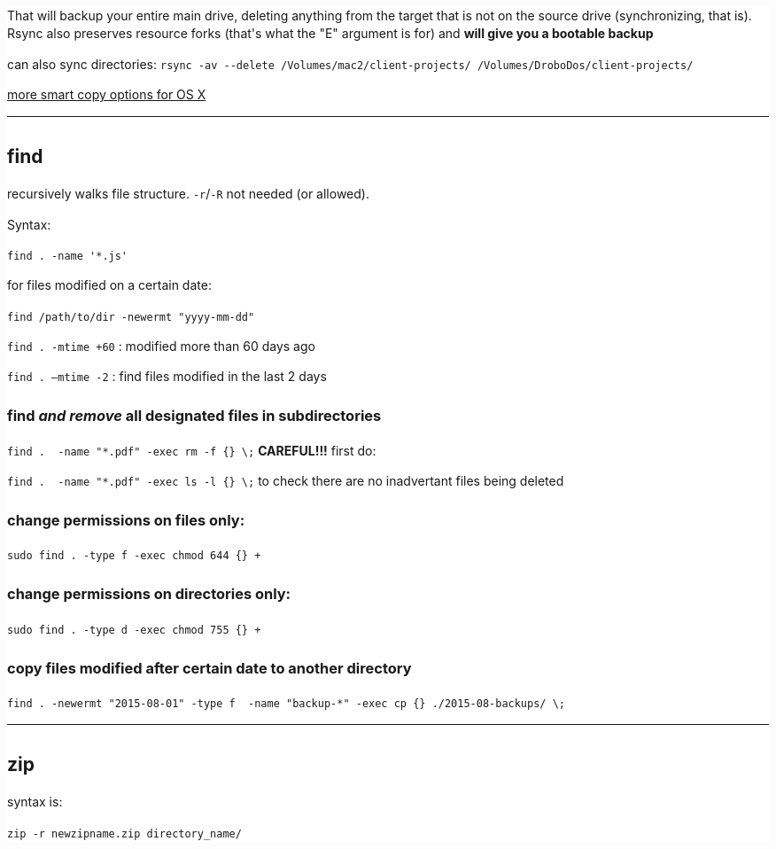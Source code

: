That will backup your entire main drive, deleting anything from the target that is not on the source drive (synchronizing, that is). Rsync also preserves resource forks (that's what the "E" argument is for) and **will give you a bootable backup**  

can also sync directories: `rsync -av --delete /Volumes/mac2/client-projects/ /Volumes/DroboDos/client-projects/`

[more smart copy options for OS X](http://www.456bereastreet.com/archive/201102/merging_directories_folders_on_mac_os_x/)  

---

## find 

recursively walks file structure.  `-r`/`-R` not needed (or allowed). 

Syntax:

`find . -name '*.js'`

for files modified on a certain date:

`find /path/to/dir -newermt "yyyy-mm-dd"`

`find . -mtime +60` : modified more than 60 days ago  

`find . –mtime -2` : find files modified in the last 2 days   

### find ***and remove*** all designated files in subdirectories

`find .  -name "*.pdf" -exec rm -f {} \;` **CAREFUL!!!** first do:

`find .  -name "*.pdf" -exec ls -l {} \;` to check there are no inadvertant files being deleted

### change permissions on files only:

`sudo find . -type f -exec chmod 644 {} +`

### change permissions on directories only:

`sudo find . -type d -exec chmod 755 {} +`


### copy files modified after certain date to another directory

`find . -newermt "2015-08-01" -type f  -name "backup-*" -exec cp {} ./2015-08-backups/ \;`

---

## zip 

syntax is:

`zip -r newzipname.zip directory_name/`
